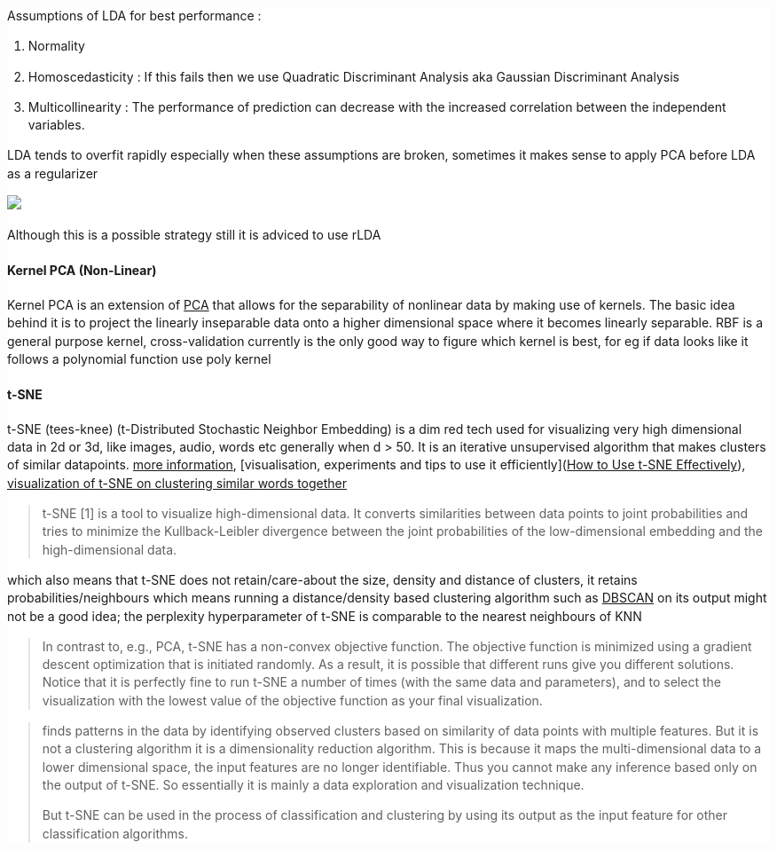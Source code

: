 Assumptions of LDA for best performance :

1. Normality

2. Homoscedasticity : If this fails then we use Quadratic Discriminant Analysis aka Gaussian Discriminant Analysis

3. Multicollinearity : The performance of prediction can decrease with the increased correlation between the independent variables.

LDA tends to overfit rapidly especially when these assumptions are broken, sometimes it makes sense to apply PCA before LDA as a regularizer

![](https://i.stack.imgur.com/Gv4n7.png)

Although this is a possible strategy still it is adviced to use rLDA

#### Kernel PCA (Non-Linear)

Kernel PCA is an extension of [PCA](https://ml-explained.com/blog/principal-component-analysis-explained) that allows for the separability of nonlinear data by making use of kernels. The basic idea behind it is to project the linearly inseparable data onto a higher dimensional space where it becomes linearly separable. RBF is a general purpose kernel, cross-validation currently is the only good way to figure which kernel is best, for eg if data looks like it follows a polynomial function use poly kernel

#### t-SNE

t-SNE (tees-knee) (t-Distributed Stochastic Neighbor Embedding) is a dim red tech used for visualizing very high dimensional data in 2d or 3d, like images, audio, words etc generally when d > 50. It is an iterative unsupervised algorithm that makes clusters of similar datapoints. [more information](https://towardsdatascience.com/t-sne-clearly-explained-d84c537f53a), [visualisation, experiments and tips to use it efficiently]([How to Use t-SNE Effectively](https://distill.pub/2016/misread-tsne/)), [visualization of t-SNE on clustering similar words together](http://projector.tensorflow.org/)

> t-SNE [1] is a tool to visualize high-dimensional data. It converts similarities between data points to joint probabilities and tries to minimize the Kullback-Leibler divergence between the joint probabilities of the low-dimensional embedding and the high-dimensional data.

which also means that t-SNE does not retain/care-about the size, density and distance of clusters, it retains probabilities/neighbours which means running a distance/density based clustering algorithm such as [DBSCAN](https://www.kdnuggets.com/2020/04/dbscan-clustering-algorithm-machine-learning.html) on its output might not be a good idea; the perplexity hyperparameter of t-SNE is comparable to the nearest neighbours of KNN

> In contrast to, e.g., PCA, t-SNE has a non-convex objective function. The objective function is minimized using a gradient descent optimization that is initiated randomly. As a result, it is possible that different runs give you different solutions. Notice that it is perfectly fine to run t-SNE a number of times (with the same data and parameters), and to select the visualization with the lowest value of the objective function as your final visualization.

> finds patterns in the data by identifying observed clusters based on similarity of data points with multiple features. But it is not a clustering algorithm it is a dimensionality reduction algorithm. This is because it maps the multi-dimensional data to a lower dimensional space, the input features are no longer identifiable. Thus you cannot make any inference based only on the output of t-SNE. So essentially it is mainly a data exploration and visualization technique.
> 
> But t-SNE can be used in the process of classification and clustering by using its output as the input feature for other classification algorithms.

